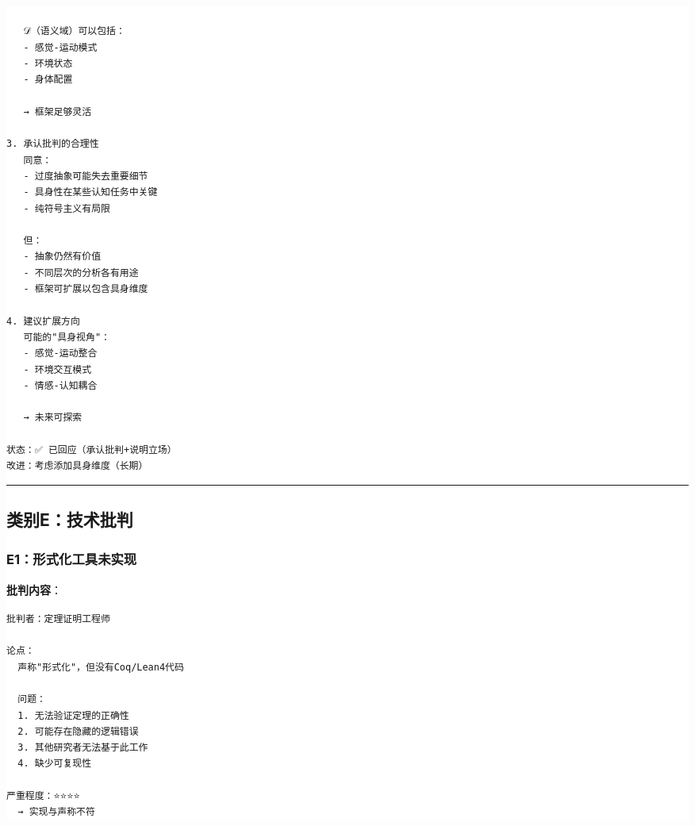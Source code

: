 ```text

   𝒟（语义域）可以包括：
   - 感觉-运动模式
   - 环境状态
   - 身体配置

   → 框架足够灵活

3. 承认批判的合理性
   同意：
   - 过度抽象可能失去重要细节
   - 具身性在某些认知任务中关键
   - 纯符号主义有局限

   但：
   - 抽象仍然有价值
   - 不同层次的分析各有用途
   - 框架可扩展以包含具身维度

4. 建议扩展方向
   可能的"具身视角"：
   - 感觉-运动整合
   - 环境交互模式
   - 情感-认知耦合

   → 未来可探索

状态：✅ 已回应（承认批判+说明立场）
改进：考虑添加具身维度（长期）
```

---

## 类别E：技术批判

### E1：形式化工具未实现

**批判内容**：

```text
批判者：定理证明工程师

论点：
  声称"形式化"，但没有Coq/Lean4代码

  问题：
  1. 无法验证定理的正确性
  2. 可能存在隐藏的逻辑错误
  3. 其他研究者无法基于此工作
  4. 缺少可复现性

严重程度：⭐⭐⭐⭐
  → 实现与声称不符
```

